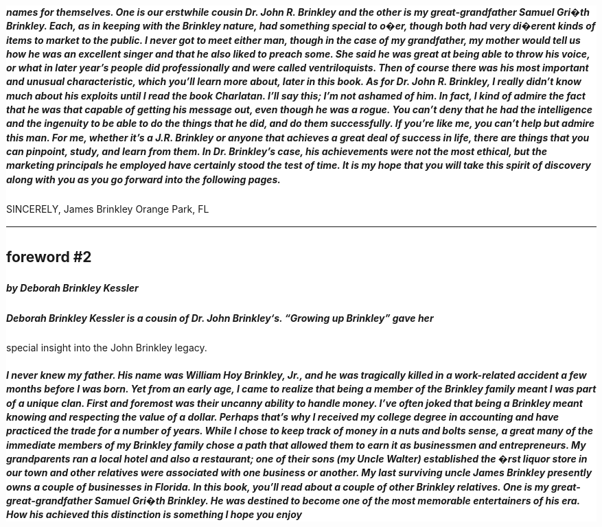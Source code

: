 ##### names for themselves. One is our erstwhile cousin Dr. John R. Brinkley and the other is my great-grandfather Samuel Gri�th Brinkley. Each, as in keeping with the Brinkley nature, had something special to o�er, though both had very di�erent kinds of items to market to the public. I never got to meet either man, though in the case of my grandfather, my mother would tell us how he was an excellent singer and that he also liked to preach some. She said he was great at being able to throw his voice, or what in later year’s people did professionally and were called ventriloquists. Then of course there was his most important and unusual characteristic, which you’ll learn more about, later in this book. As for Dr. John R. Brinkley, I really didn’t know much about his exploits until I read the book Charlatan. I’ll say this; I’m not ashamed of him. In fact, I kind of admire the fact that he was that capable of getting his message out, even though he was a rogue. You can’t deny that he had the intelligence and the ingenuity to be able to do the things that he did, and do them successfully. If you’re like me, you can’t help but admire this man. For me, whether it’s a J.R. Brinkley or anyone that achieves a great deal of success in life, there are things that you can pinpoint, study, and learn from them. In Dr. Brinkley’s case, his achievements were not the most ethical, but the marketing principals he employed have certainly stood the test of time. It is my hope that you will take this spirit of discovery along with you as you go forward into the following pages.

 SINCERELY, James Brinkley Orange Park, FL


-----

## foreword #2

##### by Deborah Brinkley Kessler


##### Deborah Brinkley Kessler is a cousin of Dr. John Brinkley‘s. “Growing up Brinkley” gave her
 special insight into the John Brinkley legacy.


##### I never knew my father. His name was William Hoy Brinkley, Jr., and he was tragically killed in a work-related accident a few months before I was born. Yet from an early age, I came to realize that being a member of the Brinkley family meant I was part of a unique clan. First and foremost was their uncanny ability to handle money. I’ve often joked that being a Brinkley meant knowing and respecting the value of a dollar. Perhaps that’s why I received my college degree in accounting and have practiced the trade for a number of years. While I chose to keep track of money in a nuts and bolts sense, a great many of the immediate members of my Brinkley family chose a path that allowed them to earn it as businessmen and entrepreneurs. My grandparents ran a local hotel and also a restaurant; one of their sons (my Uncle Walter) established the �rst liquor store in our town and other relatives were associated with one business or another. My last surviving uncle James Brinkley presently owns a couple of businesses in Florida. In this book, you’ll read about a couple of other Brinkley relatives. One is my great-great-grandfather Samuel Gri�th Brinkley. He was destined to become one of the most memorable entertainers of his era. How his achieved this distinction is something I hope you enjoy
